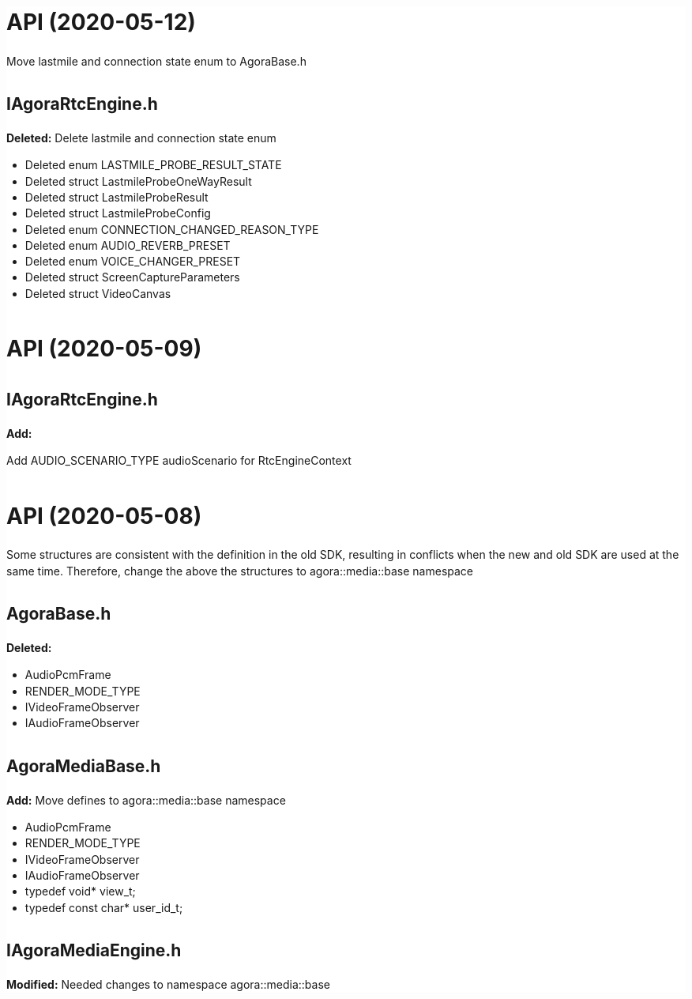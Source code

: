 
API (2020-05-12)
==================================================
Move lastmile and connection state enum to AgoraBase.h

IAgoraRtcEngine.h
-------------
**Deleted:**
Delete lastmile and connection state enum
- Deleted enum LASTMILE_PROBE_RESULT_STATE
- Deleted struct LastmileProbeOneWayResult
- Deleted struct LastmileProbeResult
- Deleted struct LastmileProbeConfig
- Deleted enum CONNECTION_CHANGED_REASON_TYPE
- Deleted enum AUDIO_REVERB_PRESET
- Deleted enum VOICE_CHANGER_PRESET
- Deleted struct ScreenCaptureParameters
- Deleted struct VideoCanvas


API (2020-05-09)
==================================================
IAgoraRtcEngine.h
--------------------
**Add:**

Add AUDIO_SCENARIO_TYPE audioScenario for RtcEngineContext


API (2020-05-08)
==================================================
Some structures are consistent with the definition in the old SDK,
resulting in conflicts when the new and old SDK are used at the same time.
Therefore, change the above the structures to agora::media::base namespace

AgoraBase.h
-------------
**Deleted:**
- AudioPcmFrame
- RENDER_MODE_TYPE
- IVideoFrameObserver
- IAudioFrameObserver

AgoraMediaBase.h
-------------
**Add:**
Move defines to agora::media::base namespace
- AudioPcmFrame
- RENDER_MODE_TYPE
- IVideoFrameObserver
- IAudioFrameObserver
- typedef void* view_t;
- typedef const char* user_id_t;

IAgoraMediaEngine.h
-------------
**Modified:**
Needed changes to namespace agora::media::base
